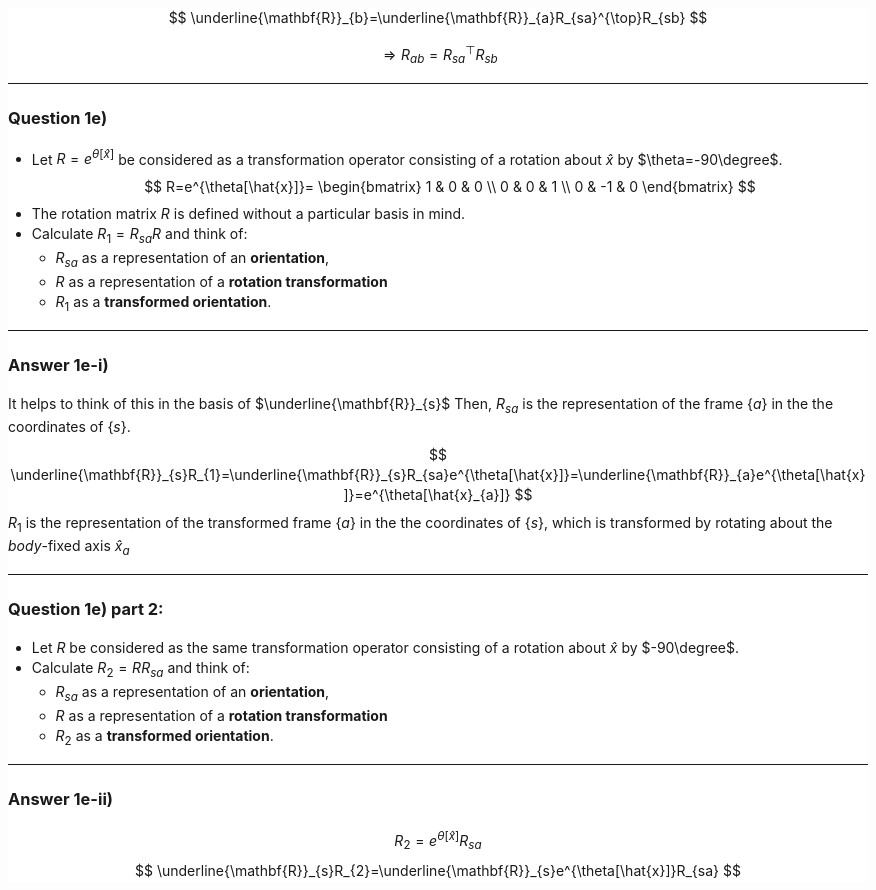 $$
\underline{\mathbf{R}}_{b}=\underline{\mathbf{R}}_{a}R_{sa}^{\top}R_{sb}
$$

$$
\Rightarrow R_{ab}=R_{sa}^{\top}R_{sb}
$$

---

### Question 1e)
- Let $R=e^{\theta[\hat{x}]}$ be considered as a transformation operator consisting of a rotation about $\hat{x}$ by $\theta=-90\degree$.
$$ R=e^{\theta[\hat{x}]}=
\begin{bmatrix}
1 & 0 & 0 \\ 0 & 0 & 1 \\ 0 & -1 & 0
\end{bmatrix}
$$
- The rotation matrix $R$ is defined without a particular basis in mind.
- Calculate $R_{1}=R_{sa}R$ and think of:
  - $R_{sa}$ as a representation of an **orientation**,
  - $R$ as a representation of a **rotation transformation**
  - $R_{1}$ as a **transformed orientation**.


---
### Answer 1e-i)
It helps to think of this in the basis of $\underline{\mathbf{R}}_{s}$
Then, $R_{sa}$ is the representation of the frame $\{a\}$ in the the coordinates of $\{s\}$.
$$
\underline{\mathbf{R}}_{s}R_{1}=\underline{\mathbf{R}}_{s}R_{sa}e^{\theta[\hat{x}]}=\underline{\mathbf{R}}_{a}e^{\theta[\hat{x}]}=e^{\theta[\hat{x}_{a}]}
$$
$R_{1}$ is the representation of the transformed frame $\{a\}$ in the the coordinates of $\{s\}$, which is transformed by rotating about the *body*-fixed axis $\hat{x}_{a}$

---

### Question 1e) part 2:
- Let $R$ be considered as the same transformation operator consisting of a rotation about $\hat{x}$ by $-90\degree$.
- Calculate $R_{2}=RR_{sa}$ and think of:
  - $R_{sa}$ as a representation of an **orientation**,
  - $R$ as a representation of a **rotation transformation**
  - $R_{2}$ as a **transformed orientation**.


---

### Answer 1e-ii)
$$
R_{2}=e^{\theta[\hat{x}]}R_{sa}
$$
$$
\underline{\mathbf{R}}_{s}R_{2}=\underline{\mathbf{R}}_{s}e^{\theta[\hat{x}]}R_{sa}
$$
